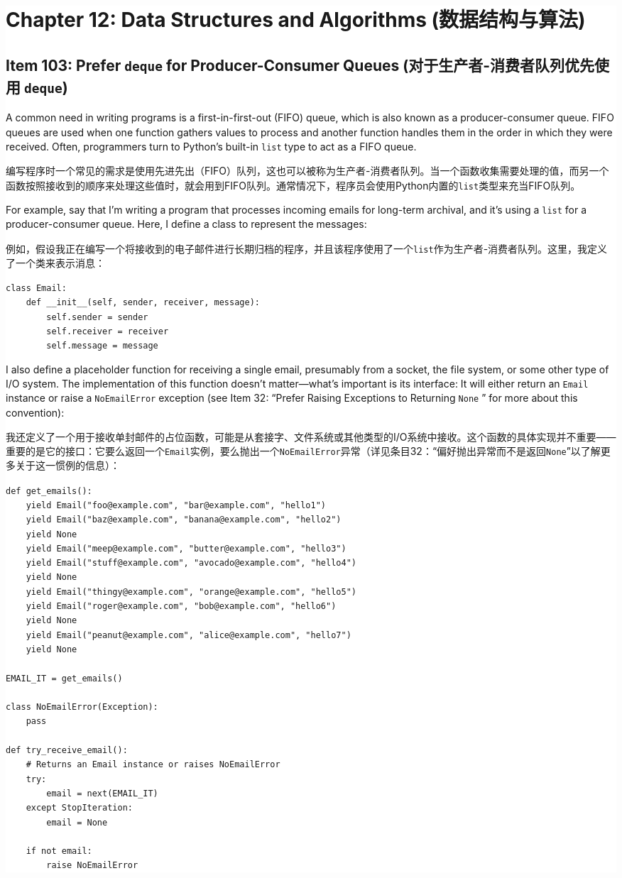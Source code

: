 # Chapter 12: Data Structures and Algorithms (数据结构与算法)

## Item 103: Prefer `deque` for Producer-Consumer Queues (对于生产者-消费者队列优先使用 `deque`)

A common need in writing programs is a first-in-first-out (FIFO) queue, which is also known as a producer-consumer queue. FIFO queues are used when one function gathers values to process and another function handles them in the order in which they were received. Often, programmers turn to Python’s built-in `list` type to act as a FIFO queue.

编写程序时一个常见的需求是使用先进先出（FIFO）队列，这也可以被称为生产者-消费者队列。当一个函数收集需要处理的值，而另一个函数按照接收到的顺序来处理这些值时，就会用到FIFO队列。通常情况下，程序员会使用Python内置的`list`类型来充当FIFO队列。

For example, say that I’m writing a program that processes incoming emails for long-term archival, and it’s using a `list` for a producer-consumer queue. Here, I define a class to represent the messages:

例如，假设我正在编写一个将接收到的电子邮件进行长期归档的程序，并且该程序使用了一个`list`作为生产者-消费者队列。这里，我定义了一个类来表示消息：

```
class Email:
    def __init__(self, sender, receiver, message):
        self.sender = sender
        self.receiver = receiver
        self.message = message
```

I also define a placeholder function for receiving a single email, presumably from a socket, the file system, or some other type of I/O system. The implementation of this function doesn’t matter—what’s important is its interface: It will either return an `Email` instance or raise a `NoEmailError` exception (see Item 32: “Prefer Raising Exceptions to Returning `None` ” for more about this convention):

我还定义了一个用于接收单封邮件的占位函数，可能是从套接字、文件系统或其他类型的I/O系统中接收。这个函数的具体实现并不重要——重要的是它的接口：它要么返回一个`Email`实例，要么抛出一个`NoEmailError`异常（详见条目32：“偏好抛出异常而不是返回`None`”以了解更多关于这一惯例的信息）：

```
def get_emails():
    yield Email("foo@example.com", "bar@example.com", "hello1")
    yield Email("baz@example.com", "banana@example.com", "hello2")
    yield None
    yield Email("meep@example.com", "butter@example.com", "hello3")
    yield Email("stuff@example.com", "avocado@example.com", "hello4")
    yield None
    yield Email("thingy@example.com", "orange@example.com", "hello5")
    yield Email("roger@example.com", "bob@example.com", "hello6")
    yield None
    yield Email("peanut@example.com", "alice@example.com", "hello7")
    yield None

EMAIL_IT = get_emails()

class NoEmailError(Exception):
    pass

def try_receive_email():
    # Returns an Email instance or raises NoEmailError
    try:
        email = next(EMAIL_IT)
    except StopIteration:
        email = None

    if not email:
        raise NoEmailError

```